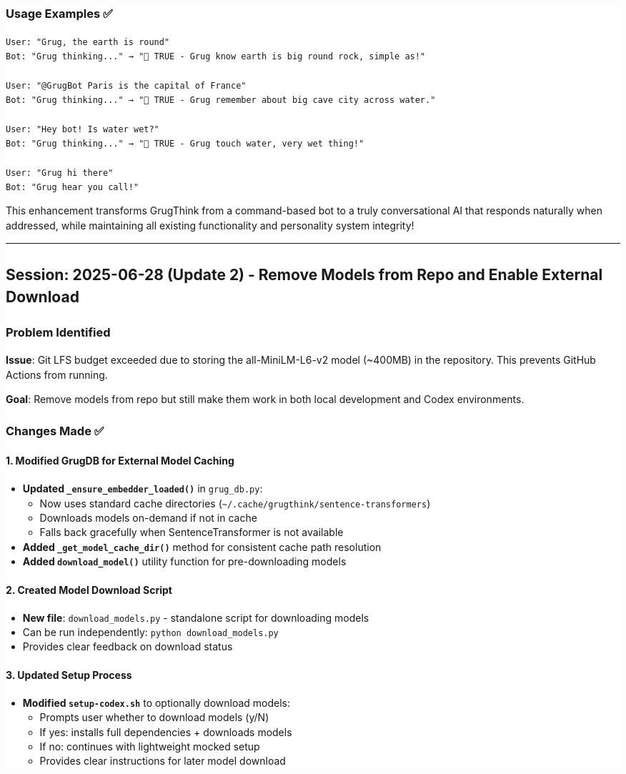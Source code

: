 ### Usage Examples ✅
```
User: "Grug, the earth is round"
Bot: "Grug thinking..." → "🤔 TRUE - Grug know earth is big round rock, simple as!"

User: "@GrugBot Paris is the capital of France"  
Bot: "Grug thinking..." → "🤔 TRUE - Grug remember about big cave city across water."

User: "Hey bot! Is water wet?"
Bot: "Grug thinking..." → "🤔 TRUE - Grug touch water, very wet thing!"

User: "Grug hi there"
Bot: "Grug hear you call!"
```

This enhancement transforms GrugThink from a command-based bot to a truly conversational AI that responds naturally when addressed, while maintaining all existing functionality and personality system integrity!

---

## Session: 2025-06-28 (Update 2) - Remove Models from Repo and Enable External Download

### Problem Identified
**Issue**: Git LFS budget exceeded due to storing the all-MiniLM-L6-v2 model (~400MB) in the repository. This prevents GitHub Actions from running.

**Goal**: Remove models from repo but still make them work in both local development and Codex environments.

### Changes Made ✅

#### 1. Modified GrugDB for External Model Caching
- **Updated `_ensure_embedder_loaded()`** in `grug_db.py`:
  - Now uses standard cache directories (`~/.cache/grugthink/sentence-transformers`)
  - Downloads models on-demand if not in cache
  - Falls back gracefully when SentenceTransformer is not available
- **Added `_get_model_cache_dir()`** method for consistent cache path resolution
- **Added `download_model()`** utility function for pre-downloading models

#### 2. Created Model Download Script
- **New file**: `download_models.py` - standalone script for downloading models
- Can be run independently: `python download_models.py`
- Provides clear feedback on download status

#### 3. Updated Setup Process
- **Modified `setup-codex.sh`** to optionally download models:
  - Prompts user whether to download models (y/N)
  - If yes: installs full dependencies + downloads models  
  - If no: continues with lightweight mocked setup
  - Provides clear instructions for later model download
